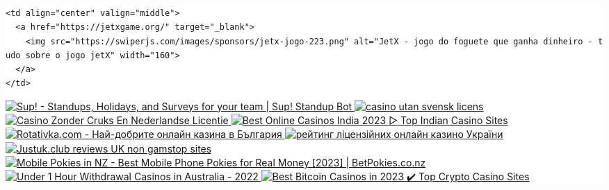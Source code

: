     <td align="center" valign="middle">
      <a href="https://jetxgame.org/" target="_blank">
        <img src="https://swiperjs.com/images/sponsors/jetx-jogo-223.png" alt="JetX - jogo do foguete que ganha dinheiro - tudo sobre o jogo jetX" width="160">
      </a>
    </td>
  </tr>
  <tr>
    <td align="center" valign="middle">
      <a href="https://sup.today/" target="_blank">
        <img src="https://swiperjs.com/images/sponsors/suptoday.png" alt="Sup! - Standups, Holidays, and Surveys for your team | Sup! Standup Bot" width="160">
      </a>
    </td>
    <td align="center" valign="middle">
      <a href="https://casinoutanspelpaus.io/" target="_blank">
        <img src="https://swiperjs.com/images/sponsors/casinoutanspelpaus.jpeg" alt="casino utan svensk licens" width="160">
      </a>
    </td>
    <td align="center" valign="middle">
      <a href="https://casinozondercruks.net/" target="_blank">
        <img src="https://swiperjs.com/images/sponsors/czc-net.png" alt="Casino Zonder Cruks En Nederlandse Licentie" width="160">
      </a>
    </td>
    <td align="center" valign="middle">
      <a href="https://www.bestonlinecasinos.in/" target="_blank">
        <img src="https://swiperjs.com/images/sponsors/bestonlinecasinosin.png" alt="Best Online Casinos India 2023 ▷ Top Indian Casino Sites" width="160">
      </a>
    </td>
    <td align="center" valign="middle">
      <a href="https://rotativka.com/" target="_blank">
        <img src="https://swiperjs.com/images/sponsors/rotativka.png" alt="Rotativka.com - Най-добрите онлайн казина в България" width="160">
      </a>
    </td>
    <td align="center" valign="middle">
      <a href="https://ua1.com.ua/" target="_blank">
        <img src="https://swiperjs.com/images/sponsors/ua1casino.png" alt="рейтинг ліцензійних онлайн казино України" width="160">
      </a>
    </td>
    <td align="center" valign="middle">
      <a href="https://justuk.club/" target="_blank">
        <img src="https://swiperjs.com/images/sponsors/justuk-club.png" alt="Justuk.club reviews UK non gamstop sites" width="160">
      </a>
    </td>
    <td align="center" valign="middle">
      <a href="https://betpokies.co.nz/real-money-casinos/mobile-pokies" target="_blank">
        <img src="https://swiperjs.com/images/sponsors/betpokiesconz.png" alt="Mobile Pokies in NZ - Best Mobile Phone Pokies for Real Money [2023] | BetPokies.co.nz" width="160">
      </a>
    </td>
    <td align="center" valign="middle">
      <a href="https://www.casinoaustraliaonline.com/under-1-hour-withdrawal-casinos/" target="_blank">
        <img src="https://swiperjs.com/images/sponsors/casinoaustraliaonline.png" alt="Under 1 Hour Withdrawal Casinos in Australia - 2022" width="160">
      </a>
    </td>
    <td align="center" valign="middle">
      <a href="https://bitcoincasinowiz.com/" target="_blank">
        <img src="https://swiperjs.com/images/sponsors/bitcoincasinowiz.png" alt="Best Bitcoin Casinos in 2023 ✔️ Top Crypto Casino Sites" width="160">
      </a>
    </td>